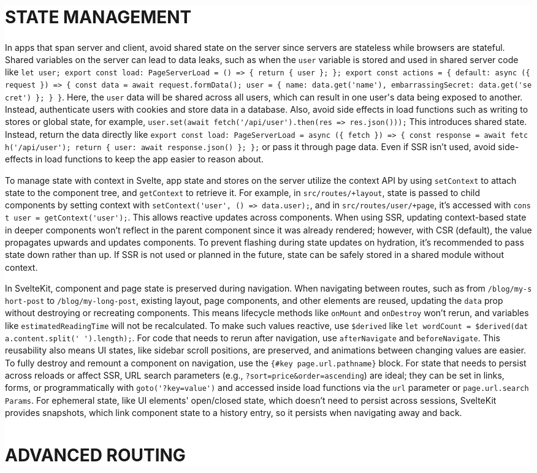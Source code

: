 # STATE MANAGEMENT

In apps that span server and client, avoid shared state on the server since servers are stateless while browsers are stateful. Shared variables on the server can lead to data leaks, such as when the `user` variable is stored and used in shared server code like `let user; export const load: PageServerLoad = () => { return { user }; }; export const actions = { default: async ({ request }) => { const data = await request.formData(); user = { name: data.get('name'), embarrassingSecret: data.get('secret') }; } }`. Here, the `user` data will be shared across all users, which can result in one user's data being exposed to another. Instead, authenticate users with cookies and store data in a database. Also, avoid side effects in load functions such as writing to stores or global state, for example, `user.set(await fetch('/api/user').then(res => res.json()));` This introduces shared state. Instead, return the data directly like `export const load: PageServerLoad = async ({ fetch }) => { const response = await fetch('/api/user'); return { user: await response.json() }; };` or pass it through page data. Even if SSR isn’t used, avoid side-effects in load functions to keep the app easier to reason about.

To manage state with context in Svelte, app state and stores on the server utilize the context API by using `setContext` to attach state to the component tree, and `getContext` to retrieve it. For example, in `src/routes/+layout`, state is passed to child components by setting context with `setContext('user', () => data.user);`, and in `src/routes/user/+page`, it’s accessed with `const user = getContext('user');`. This allows reactive updates across components. When using SSR, updating context-based state in deeper components won’t reflect in the parent component since it was already rendered; however, with CSR (default), the value propagates upwards and updates components. To prevent flashing during state updates on hydration, it’s recommended to pass state down rather than up. If SSR is not used or planned in the future, state can be safely stored in a shared module without context.

In SvelteKit, component and page state is preserved during navigation. When navigating between routes, such as from `/blog/my-short-post` to `/blog/my-long-post`, existing layout, page components, and other elements are reused, updating the `data` prop without destroying or recreating components. This means lifecycle methods like `onMount` and `onDestroy` won’t rerun, and variables like `estimatedReadingTime` will not be recalculated. To make such values reactive, use `$derived` like `let wordCount = $derived(data.content.split(' ').length);`. For code that needs to rerun after navigation, use `afterNavigate` and `beforeNavigate`. This reusability also means UI states, like sidebar scroll positions, are preserved, and animations between changing values are easier. To fully destroy and remount a component on navigation, use the `{#key page.url.pathname}` block. For state that needs to persist across reloads or affect SSR, URL search parameters (e.g., `?sort=price&order=ascending`) are ideal; they can be set in links, forms, or programmatically with `goto('?key=value')` and accessed inside load functions via the `url` parameter or `page.url.searchParams`. For ephemeral state, like UI elements' open/closed state, which doesn’t need to persist across sessions, SvelteKit provides snapshots, which link component state to a history entry, so it persists when navigating away and back.


# ADVANCED ROUTING
